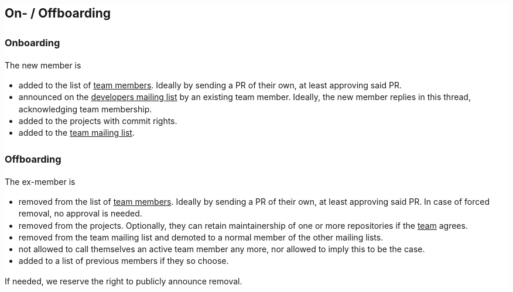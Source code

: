 ## On- / Offboarding

### Onboarding

The new member is

- added to the list of [team members](#team-members). Ideally by sending a PR of their own, at least approving said PR.
- announced on the [developers mailing list][devs] by an existing team member. Ideally, the new member replies in this thread, acknowledging team membership.
- added to the projects with commit rights.
- added to the [team mailing list][team].

### Offboarding

The ex-member is

- removed from the list of [team members](#team-members). Ideally by sending a PR of their own, at least approving said PR. In case of forced removal, no approval is needed.
- removed from the projects. Optionally, they can retain maintainership of one or more repositories if the [team](#team-members) agrees.
- removed from the team mailing list and demoted to a normal member of the other mailing lists.
- not allowed to call themselves an active team member any more, nor allowed to imply this to be the case.
- added to a list of previous members if they so choose.

If needed, we reserve the right to publicly announce removal.

[coc]: https://github.com/famarks/grafarg/blob/master/CODE_OF_CONDUCT.md
[devs]: https://groups.google.com/forum/#!forum/grafarg-developers
[maintainers]: https://github.com/famarks/grafarg/blob/master/MAINTAINERS.md
[rough]: https://tools.ietf.org/html/rfc7282
[team]: https://groups.google.com/forum/#!forum/grafarg-team
